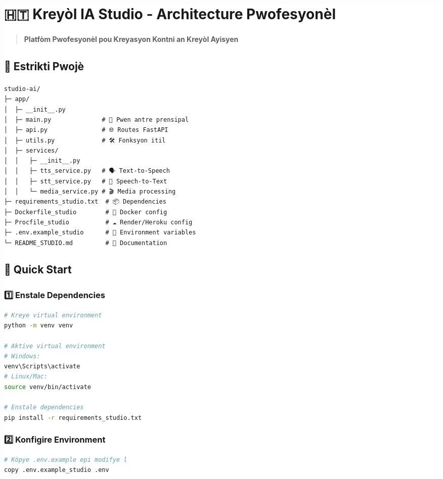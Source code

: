 # 🇭🇹 Kreyòl IA Studio - Architecture Pwofesyonèl

> **Platfòm Pwofesyonèl pou Kreyasyon Kontni an Kreyòl Ayisyen**

## 📁 Estrikti Pwojè

```
studio-ai/
├─ app/
│  ├─ __init__.py
│  ├─ main.py              # 🚀 Pwen antre prensipal
│  ├─ api.py               # 🌐 Routes FastAPI
│  ├─ utils.py             # 🛠️ Fonksyon itil
│  ├─ services/
│  │   ├─ __init__.py
│  │   ├─ tts_service.py   # 🗣️ Text-to-Speech
│  │   ├─ stt_service.py   # 📝 Speech-to-Text
│  │   └─ media_service.py # 🎬 Media processing
├─ requirements_studio.txt  # 📦 Dependencies
├─ Dockerfile_studio        # 🐳 Docker config
├─ Procfile_studio          # ☁️ Render/Heroku config
├─ .env.example_studio      # 🔐 Environment variables
└─ README_STUDIO.md         # 📖 Documentation

```

## 🚀 Quick Start

### 1️⃣ Enstale Dependencies

```bash
# Kreye virtual environment
python -m venv venv

# Aktive virtual environment
# Windows:
venv\Scripts\activate
# Linux/Mac:
source venv/bin/activate

# Enstale dependencies
pip install -r requirements_studio.txt
```

### 2️⃣ Konfigire Environment

```bash
# Kòpye .env.example epi modifye l
copy .env.example_studio .env
```
